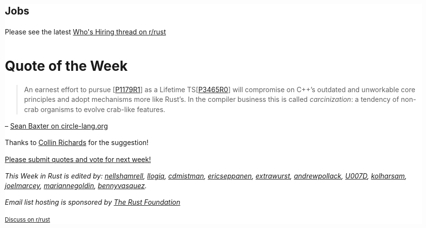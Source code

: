 ## Jobs


Please see the latest [Who's Hiring thread on r/rust](INSERT_LINK_HERE)

# Quote of the Week

> An earnest effort to pursue \[[P1179R1](https://wg21.link/p1179r1)\] as a Lifetime TS\[[P3465R0](https://www.open-std.org/jtc1/sc22/wg21/docs/papers/2024/p3465r0.pdf)\] will compromise on C++’s outdated and unworkable core principles and adopt mechanisms more like Rust’s. In the compiler business this is called *carcinization*: a tendency of non-crab organisms to evolve crab-like features.

– [Sean Baxter on circle-lang.org](https://www.circle-lang.org/draft-profiles.html#carcinization)

Thanks to [Collin Richards](https://users.rust-lang.org/t/twir-quote-of-the-week/328/1627) for the suggestion!

[Please submit quotes and vote for next week!](https://users.rust-lang.org/t/twir-quote-of-the-week/328)

*This Week in Rust is edited by: [nellshamrell](https://github.com/nellshamrell), [llogiq](https://github.com/llogiq), [cdmistman](https://github.com/cdmistman), [ericseppanen](https://github.com/ericseppanen), [extrawurst](https://github.com/extrawurst), [andrewpollack](https://github.com/andrewpollack), [U007D](https://github.com/U007D), [kolharsam](https://github.com/kolharsam), [joelmarcey](https://github.com/joelmarcey), [mariannegoldin](https://github.com/mariannegoldin), [bennyvasquez](https://github.com/bennyvasquez).*

*Email list hosting is sponsored by [The Rust Foundation](https://foundation.rust-lang.org/)*

<small>[Discuss on r/rust](REDDIT_LINK_HERE)</small>
